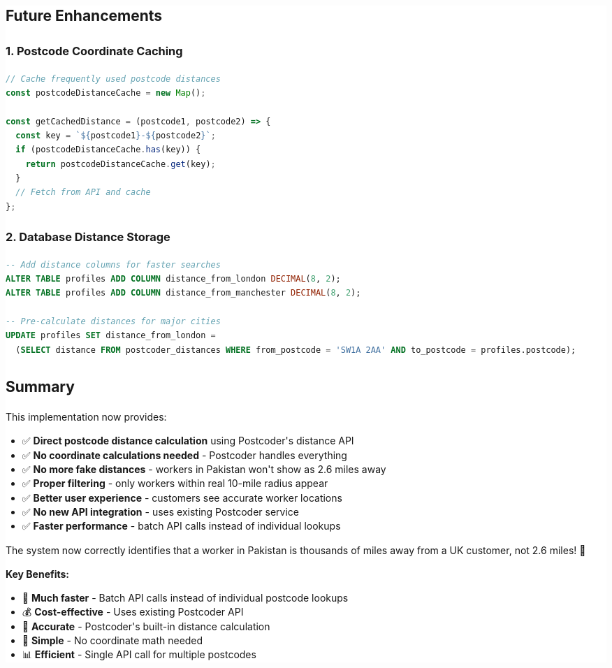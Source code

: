 ## Future Enhancements

### **1. Postcode Coordinate Caching**
```typescript
// Cache frequently used postcode distances
const postcodeDistanceCache = new Map();

const getCachedDistance = (postcode1, postcode2) => {
  const key = `${postcode1}-${postcode2}`;
  if (postcodeDistanceCache.has(key)) {
    return postcodeDistanceCache.get(key);
  }
  // Fetch from API and cache
};
```

### **2. Database Distance Storage**
```sql
-- Add distance columns for faster searches
ALTER TABLE profiles ADD COLUMN distance_from_london DECIMAL(8, 2);
ALTER TABLE profiles ADD COLUMN distance_from_manchester DECIMAL(8, 2);

-- Pre-calculate distances for major cities
UPDATE profiles SET distance_from_london = 
  (SELECT distance FROM postcoder_distances WHERE from_postcode = 'SW1A 2AA' AND to_postcode = profiles.postcode);
```

## Summary

This implementation now provides:
- ✅ **Direct postcode distance calculation** using Postcoder's distance API
- ✅ **No coordinate calculations needed** - Postcoder handles everything
- ✅ **No more fake distances** - workers in Pakistan won't show as 2.6 miles away
- ✅ **Proper filtering** - only workers within real 10-mile radius appear
- ✅ **Better user experience** - customers see accurate worker locations
- ✅ **No new API integration** - uses existing Postcoder service
- ✅ **Faster performance** - batch API calls instead of individual lookups

The system now correctly identifies that a worker in Pakistan is thousands of miles away from a UK customer, not 2.6 miles! 🎯

**Key Benefits:**
- 🚀 **Much faster** - Batch API calls instead of individual postcode lookups
- 💰 **Cost-effective** - Uses existing Postcoder API
- 🎯 **Accurate** - Postcoder's built-in distance calculation
- 🔧 **Simple** - No coordinate math needed
- 📊 **Efficient** - Single API call for multiple postcodes
